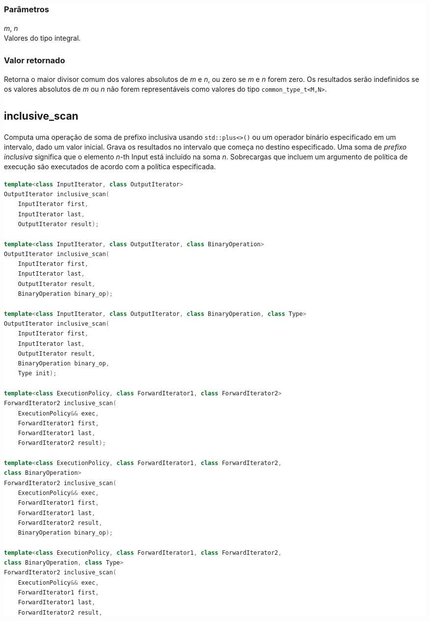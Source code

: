 ### <a name="parameters"></a>Parâmetros

*m*, *n*\
Valores do tipo integral.

### <a name="return-value"></a>Valor retornado

Retorna o maior divisor comum dos valores absolutos de *m* e *n*, ou zero se *m* e *n* forem zero. Os resultados serão indefinidos se os valores absolutos de *m* ou *n* não forem representáveis como valores do tipo `common_type_t<M,N>`.

## <a name="inclusive_scan"></a>inclusive_scan

Computa uma operação de soma de prefixo inclusiva usando `std::plus<>()` ou um operador binário especificado em um intervalo, dado um valor inicial. Grava os resultados no intervalo que começa no destino especificado. Uma soma de *prefixo inclusiva* significa que o elemento *n*-th Input está incluído na soma *n*. Sobrecargas que incluem um argumento de política de execução são executados de acordo com a política especificada.

```cpp
template<class InputIterator, class OutputIterator>
OutputIterator inclusive_scan(
    InputIterator first,
    InputIterator last,
    OutputIterator result);

template<class InputIterator, class OutputIterator, class BinaryOperation>
OutputIterator inclusive_scan(
    InputIterator first,
    InputIterator last,
    OutputIterator result,
    BinaryOperation binary_op);

template<class InputIterator, class OutputIterator, class BinaryOperation, class Type>
OutputIterator inclusive_scan(
    InputIterator first,
    InputIterator last,
    OutputIterator result,
    BinaryOperation binary_op,
    Type init);

template<class ExecutionPolicy, class ForwardIterator1, class ForwardIterator2>
ForwardIterator2 inclusive_scan(
    ExecutionPolicy&& exec,
    ForwardIterator1 first,
    ForwardIterator1 last,
    ForwardIterator2 result);

template<class ExecutionPolicy, class ForwardIterator1, class ForwardIterator2,
class BinaryOperation>
ForwardIterator2 inclusive_scan(
    ExecutionPolicy&& exec,
    ForwardIterator1 first,
    ForwardIterator1 last,
    ForwardIterator2 result,
    BinaryOperation binary_op);

template<class ExecutionPolicy, class ForwardIterator1, class ForwardIterator2,
class BinaryOperation, class Type>
ForwardIterator2 inclusive_scan(
    ExecutionPolicy&& exec,
    ForwardIterator1 first,
    ForwardIterator1 last,
    ForwardIterator2 result,
```